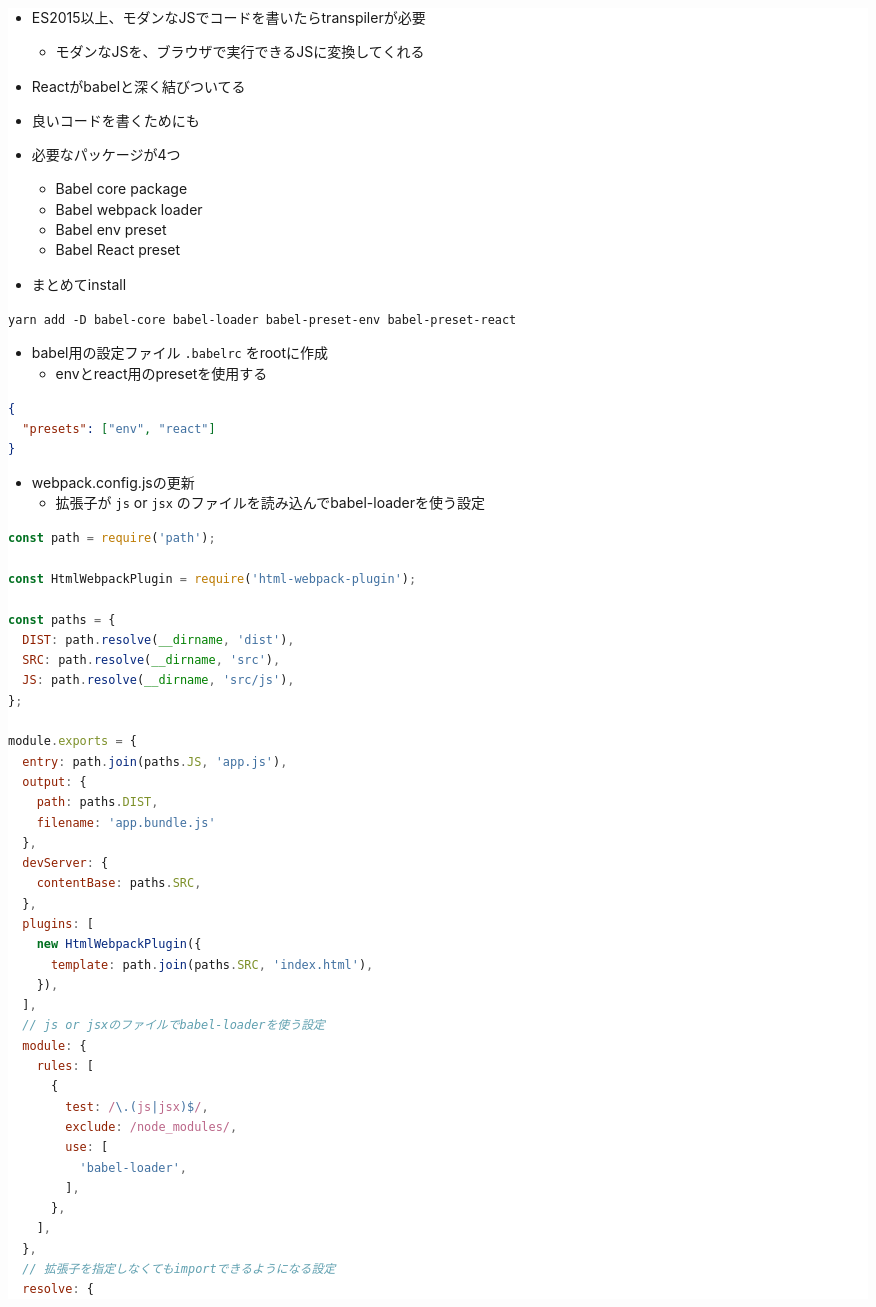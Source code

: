 - ES2015以上、モダンなJSでコードを書いたらtranspilerが必要
  - モダンなJSを、ブラウザで実行できるJSに変換してくれる
- Reactがbabelと深く結びついてる
- 良いコードを書くためにも

- 必要なパッケージが4つ
  - Babel core package
  - Babel webpack loader
  - Babel env preset
  - Babel React preset
- まとめてinstall

```
yarn add -D babel-core babel-loader babel-preset-env babel-preset-react
```

- babel用の設定ファイル `.babelrc` をrootに作成
  - envとreact用のpresetを使用する

```json
{
  "presets": ["env", "react"]
}
```

- webpack.config.jsの更新
  - 拡張子が `js` or `jsx` のファイルを読み込んでbabel-loaderを使う設定

```js
const path = require('path');

const HtmlWebpackPlugin = require('html-webpack-plugin');

const paths = {
  DIST: path.resolve(__dirname, 'dist'),
  SRC: path.resolve(__dirname, 'src'),
  JS: path.resolve(__dirname, 'src/js'),
};

module.exports = {
  entry: path.join(paths.JS, 'app.js'),
  output: {
    path: paths.DIST,
    filename: 'app.bundle.js'
  },
  devServer: {
    contentBase: paths.SRC,
  },
  plugins: [
    new HtmlWebpackPlugin({
      template: path.join(paths.SRC, 'index.html'),
    }),
  ],
  // js or jsxのファイルでbabel-loaderを使う設定
  module: {
    rules: [
      {
        test: /\.(js|jsx)$/,
        exclude: /node_modules/,
        use: [
          'babel-loader',
        ],
      },
    ],
  },
  // 拡張子を指定しなくてもimportできるようになる設定
  resolve: {
```